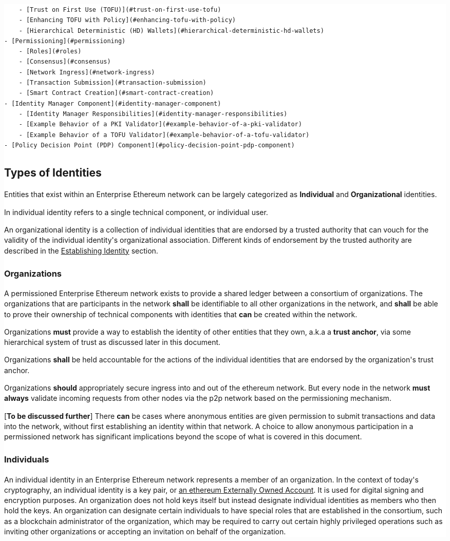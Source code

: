        - [Trust on First Use (TOFU)](#trust-on-first-use-tofu)
        - [Enhancing TOFU with Policy](#enhancing-tofu-with-policy)
        - [Hierarchical Deterministic (HD) Wallets](#hierarchical-deterministic-hd-wallets)
    - [Permissioning](#permissioning)
        - [Roles](#roles)
        - [Consensus](#consensus)
        - [Network Ingress](#network-ingress)
        - [Transaction Submission](#transaction-submission)
        - [Smart Contract Creation](#smart-contract-creation)
    - [Identity Manager Component](#identity-manager-component)
        - [Identity Manager Responsibilities](#identity-manager-responsibilities)
        - [Example Behavior of a PKI Validator](#example-behavior-of-a-pki-validator)
        - [Example Behavior of a TOFU Validator](#example-behavior-of-a-tofu-validator)
    - [Policy Decision Point (PDP) Component](#policy-decision-point-pdp-component)



## Types of Identities

Entities that exist within an Enterprise Ethereum network can be largely categorized as **Individual** and **Organizational** identities.

In individual identity refers to a single technical component, or individual user.

An organizational identity is a collection of individual identities that are endorsed by a trusted authority that can vouch for the validity of the individual identity's organizational association. Different kinds of endorsement by the trusted authority are described in the [Establishing Identity](#establishing-identity) section.

### Organizations

A permissioned Enterprise Ethereum network exists to provide a shared ledger between a consortium of organizations. The organizations that are participants in the network **shall** be identifiable to all other organizations in the network, and **shall** be able to prove their ownership of technical components with identities that **can** be created within the network.

Organizations **must** provide a way to establish the identity of other entities that they own, a.k.a a **trust anchor**, via some hierarchical system of trust as discussed later in this document.

Organizations **shall** be held accountable for the actions of the individual identities that are endorsed by the organization's trust anchor.

Organizations **should** appropriately secure ingress into and out of the ethereum network. But every node in the network **must always** validate incoming requests from other nodes via the p2p network based on the permissioning mechanism.

[**To be discussed further**] There **can** be cases where anonymous entities are given permission to submit transactions and data into the network, without first establishing an identity within that network. A choice to allow anonymous participation in a permissioned network has significant implications beyond the scope of what is covered in this document.

### Individuals

An individual identity in an Enterprise Ethereum network represents a member of an organization. In the context of today's cryptography, an individual identity is a key pair, or [an ethereum Externally Owned Account](https://github.com/ethereum/wiki/wiki/White-Paper#ethereum-accounts). It is used for digital signing and encryption purposes. An organization does not hold keys itself but instead designate individual identities as members who then hold the keys. An organization can designate certain individuals to have special roles that are established in the consortium, such as a blockchain administrator of the organization, which may be required to carry out certain highly privileged operations such as inviting other organizations or accepting an invitation on behalf of the organization.
